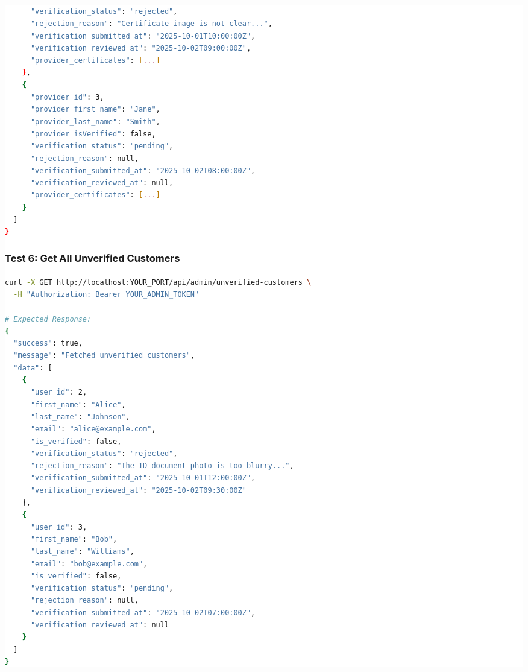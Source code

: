 ```bash
      "verification_status": "rejected",
      "rejection_reason": "Certificate image is not clear...",
      "verification_submitted_at": "2025-10-01T10:00:00Z",
      "verification_reviewed_at": "2025-10-02T09:00:00Z",
      "provider_certificates": [...]
    },
    {
      "provider_id": 3,
      "provider_first_name": "Jane",
      "provider_last_name": "Smith",
      "provider_isVerified": false,
      "verification_status": "pending",
      "rejection_reason": null,
      "verification_submitted_at": "2025-10-02T08:00:00Z",
      "verification_reviewed_at": null,
      "provider_certificates": [...]
    }
  ]
}
```

### Test 6: Get All Unverified Customers
```bash
curl -X GET http://localhost:YOUR_PORT/api/admin/unverified-customers \
  -H "Authorization: Bearer YOUR_ADMIN_TOKEN"

# Expected Response:
{
  "success": true,
  "message": "Fetched unverified customers",
  "data": [
    {
      "user_id": 2,
      "first_name": "Alice",
      "last_name": "Johnson",
      "email": "alice@example.com",
      "is_verified": false,
      "verification_status": "rejected",
      "rejection_reason": "The ID document photo is too blurry...",
      "verification_submitted_at": "2025-10-01T12:00:00Z",
      "verification_reviewed_at": "2025-10-02T09:30:00Z"
    },
    {
      "user_id": 3,
      "first_name": "Bob",
      "last_name": "Williams",
      "email": "bob@example.com",
      "is_verified": false,
      "verification_status": "pending",
      "rejection_reason": null,
      "verification_submitted_at": "2025-10-02T07:00:00Z",
      "verification_reviewed_at": null
    }
  ]
}
```
